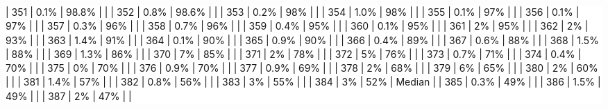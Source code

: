 | 351 | 0.1% | 98.8% |  |
| 352 | 0.8% | 98.6% |  |
| 353 | 0.2% | 98% |  |
| 354 | 1.0% | 98% |  |
| 355 | 0.1% | 97% |  |
| 356 | 0.1% | 97% |  |
| 357 | 0.3% | 96% |  |
| 358 | 0.7% | 96% |  |
| 359 | 0.4% | 95% |  |
| 360 | 0.1% | 95% |  |
| 361 | 2% | 95% |  |
| 362 | 2% | 93% |  |
| 363 | 1.4% | 91% |  |
| 364 | 0.1% | 90% |  |
| 365 | 0.9% | 90% |  |
| 366 | 0.4% | 89% |  |
| 367 | 0.6% | 88% |  |
| 368 | 1.5% | 88% |  |
| 369 | 1.3% | 86% |  |
| 370 | 7% | 85% |  |
| 371 | 2% | 78% |  |
| 372 | 5% | 76% |  |
| 373 | 0.7% | 71% |  |
| 374 | 0.4% | 70% |  |
| 375 | 0% | 70% |  |
| 376 | 0.9% | 70% |  |
| 377 | 0.9% | 69% |  |
| 378 | 2% | 68% |  |
| 379 | 6% | 65% |  |
| 380 | 2% | 60% |  |
| 381 | 1.4% | 57% |  |
| 382 | 0.8% | 56% |  |
| 383 | 3% | 55% |  |
| 384 | 3% | 52% | Median |
| 385 | 0.3% | 49% |  |
| 386 | 1.5% | 49% |  |
| 387 | 2% | 47% |  |